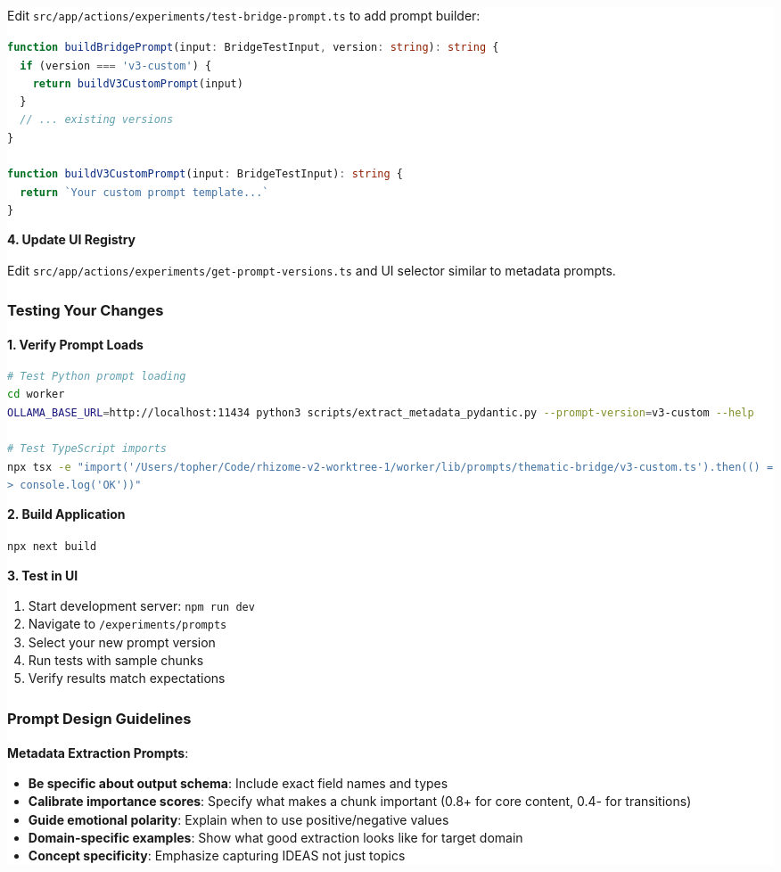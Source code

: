 Edit `src/app/actions/experiments/test-bridge-prompt.ts` to add prompt builder:

```typescript
function buildBridgePrompt(input: BridgeTestInput, version: string): string {
  if (version === 'v3-custom') {
    return buildV3CustomPrompt(input)
  }
  // ... existing versions
}

function buildV3CustomPrompt(input: BridgeTestInput): string {
  return `Your custom prompt template...`
}
```

**4. Update UI Registry**

Edit `src/app/actions/experiments/get-prompt-versions.ts` and UI selector similar to metadata prompts.

### Testing Your Changes

**1. Verify Prompt Loads**

```bash
# Test Python prompt loading
cd worker
OLLAMA_BASE_URL=http://localhost:11434 python3 scripts/extract_metadata_pydantic.py --prompt-version=v3-custom --help

# Test TypeScript imports
npx tsx -e "import('/Users/topher/Code/rhizome-v2-worktree-1/worker/lib/prompts/thematic-bridge/v3-custom.ts').then(() => console.log('OK'))"
```

**2. Build Application**

```bash
npx next build
```

**3. Test in UI**

1. Start development server: `npm run dev`
2. Navigate to `/experiments/prompts`
3. Select your new prompt version
4. Run tests with sample chunks
5. Verify results match expectations

### Prompt Design Guidelines

**Metadata Extraction Prompts**:
- **Be specific about output schema**: Include exact field names and types
- **Calibrate importance scores**: Specify what makes a chunk important (0.8+ for core content, 0.4- for transitions)
- **Guide emotional polarity**: Explain when to use positive/negative values
- **Domain-specific examples**: Show what good extraction looks like for target domain
- **Concept specificity**: Emphasize capturing IDEAS not just topics
